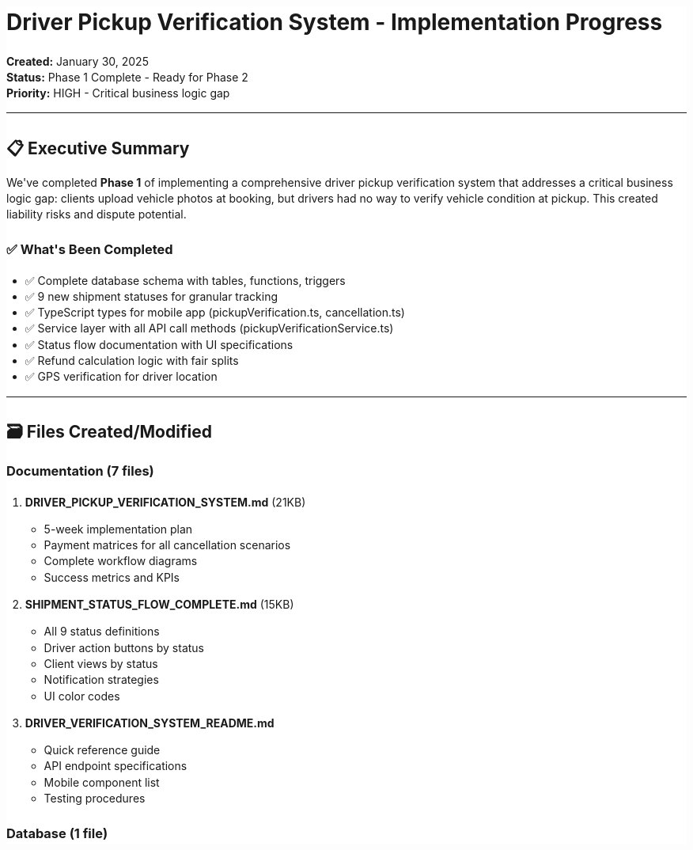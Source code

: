 # Driver Pickup Verification System - Implementation Progress

**Created:** January 30, 2025  
**Status:** Phase 1 Complete - Ready for Phase 2  
**Priority:** HIGH - Critical business logic gap

---

## 📋 Executive Summary

We've completed **Phase 1** of implementing a comprehensive driver pickup verification system that addresses a critical business logic gap: clients upload vehicle photos at booking, but drivers had no way to verify vehicle condition at pickup. This created liability risks and dispute potential.

### ✅ What's Been Completed

- ✅ Complete database schema with tables, functions, triggers
- ✅ 9 new shipment statuses for granular tracking
- ✅ TypeScript types for mobile app (pickupVerification.ts, cancellation.ts)
- ✅ Service layer with all API call methods (pickupVerificationService.ts)
- ✅ Status flow documentation with UI specifications
- ✅ Refund calculation logic with fair splits
- ✅ GPS verification for driver location

---

## 🗃️ Files Created/Modified

### Documentation (7 files)

1. **DRIVER_PICKUP_VERIFICATION_SYSTEM.md** (21KB)
   - 5-week implementation plan
   - Payment matrices for all cancellation scenarios
   - Complete workflow diagrams
   - Success metrics and KPIs

2. **SHIPMENT_STATUS_FLOW_COMPLETE.md** (15KB)
   - All 9 status definitions
   - Driver action buttons by status
   - Client views by status
   - Notification strategies
   - UI color codes

3. **DRIVER_VERIFICATION_SYSTEM_README.md**
   - Quick reference guide
   - API endpoint specifications
   - Mobile component list
   - Testing procedures

### Database (1 file)
